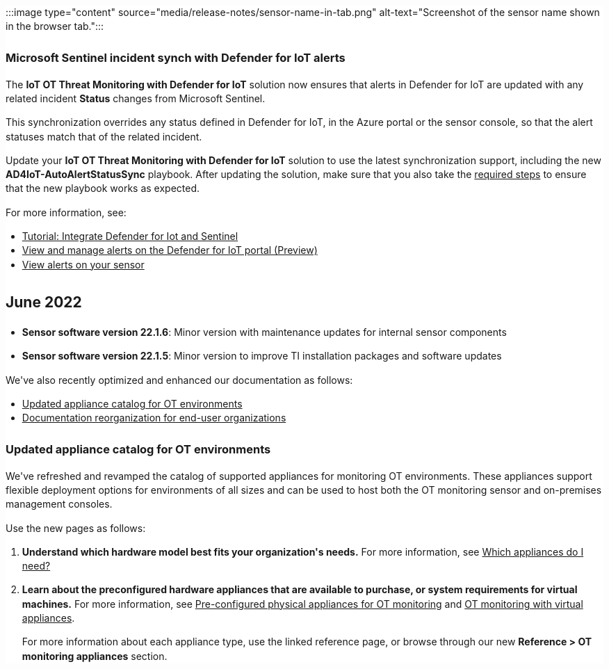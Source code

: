 :::image type="content" source="media/release-notes/sensor-name-in-tab.png" alt-text="Screenshot of the sensor name shown in the browser tab.":::

### Microsoft Sentinel incident synch with Defender for IoT alerts

The **IoT OT Threat Monitoring with Defender for IoT** solution now ensures that alerts in Defender for IoT are updated with any related incident **Status** changes from Microsoft Sentinel.

This synchronization overrides any status defined in Defender for IoT, in the Azure portal or the sensor console, so that the alert statuses match that of the related incident.

Update your **IoT OT Threat Monitoring with Defender for IoT** solution to use the latest synchronization support, including the new **AD4IoT-AutoAlertStatusSync** playbook. After updating the solution, make sure that you also take the [required steps](../../sentinel/iot-solution.md?tabs=use-out-of-the-box-analytics-rules-recommended#update-alert-statuses-in-defender-for-iot) to ensure that the new playbook works as expected. 

For more information, see:

- [Tutorial: Integrate Defender for Iot and Sentinel](../../sentinel/iot-solution.md?tabs=use-out-of-the-box-analytics-rules-recommended)
- [View and manage alerts on the Defender for IoT portal (Preview)](how-to-manage-cloud-alerts.md)
- [View alerts on your sensor](how-to-view-alerts.md)

## June 2022

- **Sensor software version 22.1.6**: Minor version with maintenance updates for internal sensor components

- **Sensor software version 22.1.5**:  Minor version to improve TI installation packages and software updates

We've also recently optimized and enhanced our documentation as follows:

- [Updated appliance catalog for OT environments](#updated-appliance-catalog-for-ot-environments)
- [Documentation reorganization for end-user organizations](#documentation-reorganization-for-end-user-organizations)


### Updated appliance catalog for OT environments

We've refreshed and revamped the catalog of supported appliances for monitoring OT environments. These appliances support flexible deployment options for environments of all sizes and can be used to host both the OT monitoring sensor and on-premises management consoles.

Use the new pages as follows:

1. **Understand which hardware model best fits your organization's needs.** For more information, see [Which appliances do I need?](ot-appliance-sizing.md)

1. **Learn about the preconfigured hardware appliances that are available to purchase, or system requirements for virtual machines.** For more information, see [Pre-configured physical appliances for OT monitoring](ot-pre-configured-appliances.md) and [OT monitoring with virtual appliances](ot-virtual-appliances.md).

    For more information about each appliance type, use the linked reference page, or browse through our new **Reference > OT monitoring appliances** section.

